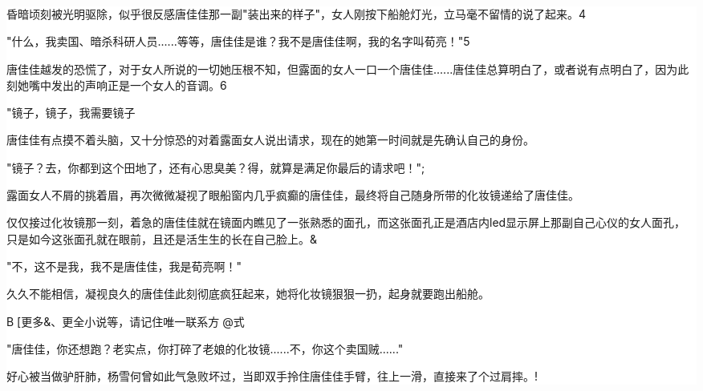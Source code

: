 



昏暗顷刻被光明驱除，似乎很反感唐佳佳那一副"装出来的样子"，女人刚按下船舱灯光，立马毫不留情的说了起来。4







"什么，我卖国、暗杀科研人员......等等，唐佳佳是谁？我不是唐佳佳啊，我的名字叫荀亮！"5





唐佳佳越发的恐慌了，对于女人所说的一切她压根不知，但露面的女人一口一个唐佳佳......唐佳佳总算明白了，或者说有点明白了，因为此刻她嘴中发出的声响正是一个女人的音调。6





"镜子，镜子，我需要镜子





唐佳佳有点摸不着头脑，又十分惊恐的对着露面女人说出请求，现在的她第一时间就是先确认自己的身份。





"镜子？去，你都到这个田地了，还有心思臭美？得，就算是满足你最后的请求吧！";







露面女人不屑的挑着眉，再次微微凝视了眼船窗内几乎疯癫的唐佳佳，最终将自己随身所带的化妆镜递给了唐佳佳。







仅仅接过化妆镜那一刻，着急的唐佳佳就在镜面内瞧见了一张熟悉的面孔，而这张面孔正是酒店内led显示屏上那副自己心仪的女人面孔，只是如今这张面孔就在眼前，且还是活生生的长在自己脸上。&



"不，这不是我，我不是唐佳佳，我是荀亮啊！"





久久不能相信，凝视良久的唐佳佳此刻彻底疯狂起来，她将化妆镜狠狠一扔，起身就要跑出船舱。 



B [更多&、更全小说等，请记住唯一联系方 @式





"唐佳佳，你还想跑？老实点，你打碎了老娘的化妆镜......不，你这个卖国贼......"





好心被当做驴肝肺，杨雪何曾如此气急败坏过，当即双手拎住唐佳佳手臂，往上一滑，直接来了个过肩摔。!



